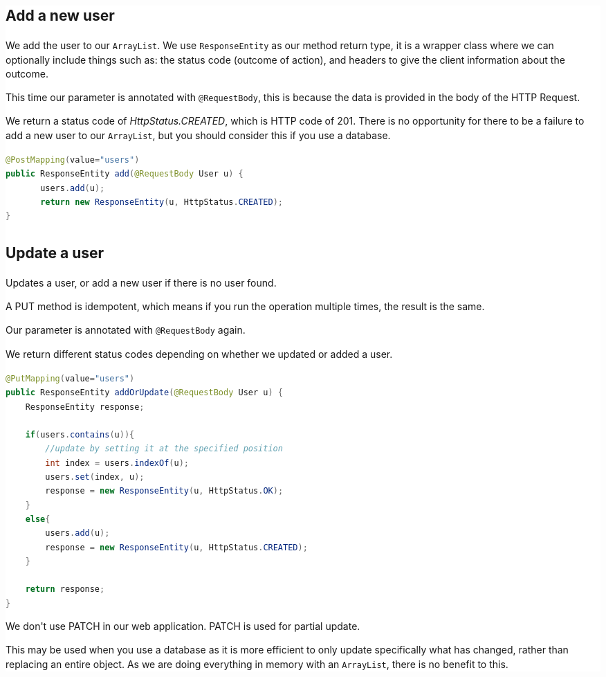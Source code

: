 ## Add a new user

We add the user to our `ArrayList`. We use `ResponseEntity` as our method return type, it is a wrapper class where we can optionally include things such as: the status code (outcome of action), and headers to give the client information about the outcome.

This time our parameter is annotated with `@RequestBody`, this is because the data is provided in the body of the HTTP Request.

We return a status code of _HttpStatus.CREATED_, which is HTTP code of 201. There is no opportunity for there to be a failure to add a new user to our `ArrayList`, but you should consider this if you use a database.

```java
@PostMapping(value="users")
public ResponseEntity add(@RequestBody User u) {
       users.add(u);
       return new ResponseEntity(u, HttpStatus.CREATED);
}
```

## Update a user

Updates a user, or add a new user if there is no user found.

A PUT method is idempotent, which means if you run the operation multiple times, the result is the same.

Our parameter is annotated with `@RequestBody` again.

We return different status codes depending on whether we updated or added a user.

```java
@PutMapping(value="users")
public ResponseEntity addOrUpdate(@RequestBody User u) {
    ResponseEntity response;

    if(users.contains(u)){
        //update by setting it at the specified position
        int index = users.indexOf(u);
        users.set(index, u);
        response = new ResponseEntity(u, HttpStatus.OK);
    }
    else{
        users.add(u);
        response = new ResponseEntity(u, HttpStatus.CREATED);
    }

    return response;
}
```

We don't use PATCH in our web application. PATCH is used for partial update.

This may be used when you use a database as it is more efficient to only update specifically what has changed, rather than replacing an entire object. As we are doing everything in memory with an `ArrayList`, there is no benefit to this.
